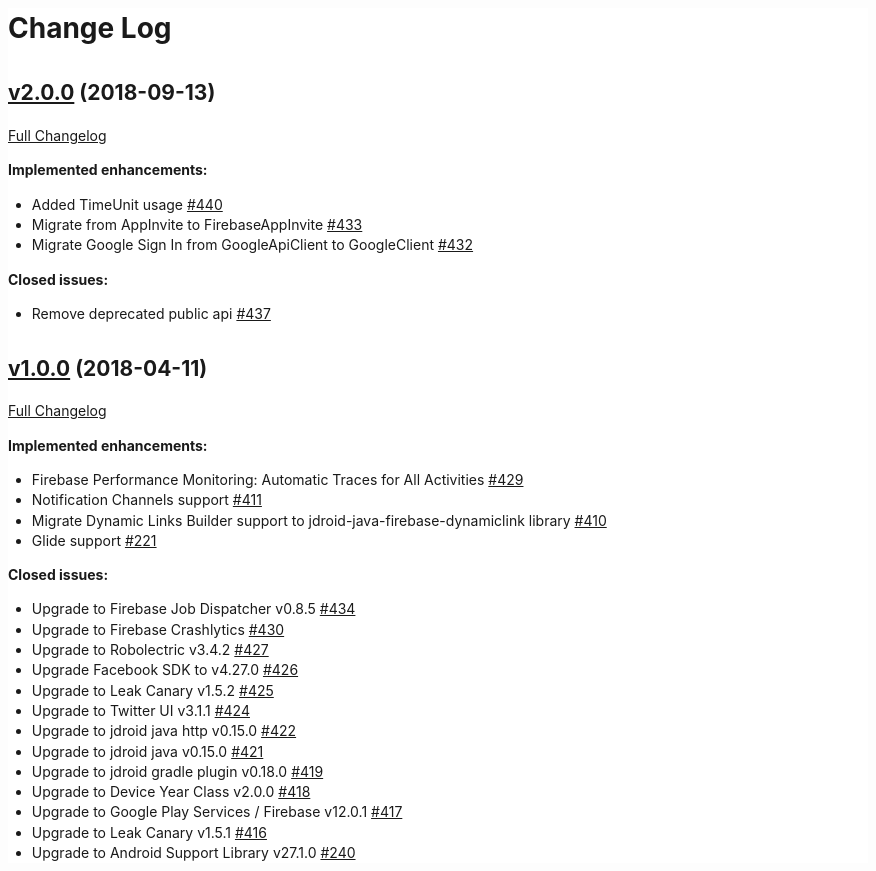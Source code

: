# Change Log

## [v2.0.0](https://github.com/maxirosson/jdroid-android/tree/v2.0.0) (2018-09-13)
[Full Changelog](https://github.com/maxirosson/jdroid-android/compare/v1.0.0...v2.0.0)

**Implemented enhancements:**

- Added TimeUnit usage [\#440](https://github.com/maxirosson/jdroid-android/issues/440)
- Migrate from AppInvite to FirebaseAppInvite [\#433](https://github.com/maxirosson/jdroid-android/issues/433)
- Migrate Google Sign In from GoogleApiClient to GoogleClient [\#432](https://github.com/maxirosson/jdroid-android/issues/432)

**Closed issues:**

- Remove deprecated public api [\#437](https://github.com/maxirosson/jdroid-android/issues/437)

## [v1.0.0](https://github.com/maxirosson/jdroid-android/tree/v1.0.0) (2018-04-11)
[Full Changelog](https://github.com/maxirosson/jdroid-android/compare/v0.14.0...v1.0.0)

**Implemented enhancements:**

- Firebase Performance Monitoring: Automatic Traces for All Activities [\#429](https://github.com/maxirosson/jdroid-android/issues/429)
- Notification Channels support [\#411](https://github.com/maxirosson/jdroid-android/issues/411)
- Migrate Dynamic Links Builder support to jdroid-java-firebase-dynamiclink library [\#410](https://github.com/maxirosson/jdroid-android/issues/410)
- Glide support [\#221](https://github.com/maxirosson/jdroid-android/issues/221)

**Closed issues:**

- Upgrade to Firebase Job Dispatcher v0.8.5 [\#434](https://github.com/maxirosson/jdroid-android/issues/434)
- Upgrade to Firebase Crashlytics [\#430](https://github.com/maxirosson/jdroid-android/issues/430)
- Upgrade to Robolectric v3.4.2 [\#427](https://github.com/maxirosson/jdroid-android/issues/427)
- Upgrade Facebook SDK to v4.27.0 [\#426](https://github.com/maxirosson/jdroid-android/issues/426)
- Upgrade to Leak Canary v1.5.2 [\#425](https://github.com/maxirosson/jdroid-android/issues/425)
- Upgrade to Twitter UI v3.1.1 [\#424](https://github.com/maxirosson/jdroid-android/issues/424)
- Upgrade to jdroid java http v0.15.0 [\#422](https://github.com/maxirosson/jdroid-android/issues/422)
- Upgrade to jdroid java v0.15.0 [\#421](https://github.com/maxirosson/jdroid-android/issues/421)
- Upgrade to jdroid gradle plugin v0.18.0 [\#419](https://github.com/maxirosson/jdroid-android/issues/419)
- Upgrade to Device Year Class v2.0.0 [\#418](https://github.com/maxirosson/jdroid-android/issues/418)
- Upgrade to Google Play Services / Firebase v12.0.1 [\#417](https://github.com/maxirosson/jdroid-android/issues/417)
- Upgrade to Leak Canary v1.5.1 [\#416](https://github.com/maxirosson/jdroid-android/issues/416)
- Upgrade to Android Support Library v27.1.0 [\#240](https://github.com/maxirosson/jdroid-android/issues/240)
